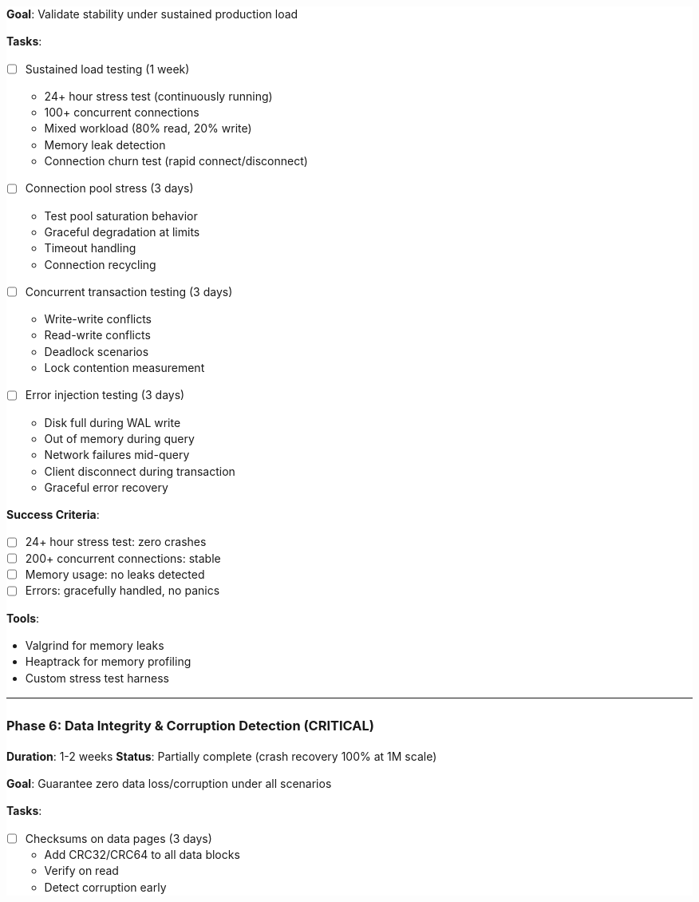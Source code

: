 **Goal**: Validate stability under sustained production load

**Tasks**:
- [ ] Sustained load testing (1 week)
  - 24+ hour stress test (continuously running)
  - 100+ concurrent connections
  - Mixed workload (80% read, 20% write)
  - Memory leak detection
  - Connection churn test (rapid connect/disconnect)

- [ ] Connection pool stress (3 days)
  - Test pool saturation behavior
  - Graceful degradation at limits
  - Timeout handling
  - Connection recycling

- [ ] Concurrent transaction testing (3 days)
  - Write-write conflicts
  - Read-write conflicts
  - Deadlock scenarios
  - Lock contention measurement

- [ ] Error injection testing (3 days)
  - Disk full during WAL write
  - Out of memory during query
  - Network failures mid-query
  - Client disconnect during transaction
  - Graceful error recovery

**Success Criteria**:
- [ ] 24+ hour stress test: zero crashes
- [ ] 200+ concurrent connections: stable
- [ ] Memory usage: no leaks detected
- [ ] Errors: gracefully handled, no panics

**Tools**:
- Valgrind for memory leaks
- Heaptrack for memory profiling
- Custom stress test harness

---

### Phase 6: Data Integrity & Corruption Detection (CRITICAL)
**Duration**: 1-2 weeks
**Status**: Partially complete (crash recovery 100% at 1M scale)

**Goal**: Guarantee zero data loss/corruption under all scenarios

**Tasks**:
- [ ] Checksums on data pages (3 days)
  - Add CRC32/CRC64 to all data blocks
  - Verify on read
  - Detect corruption early
